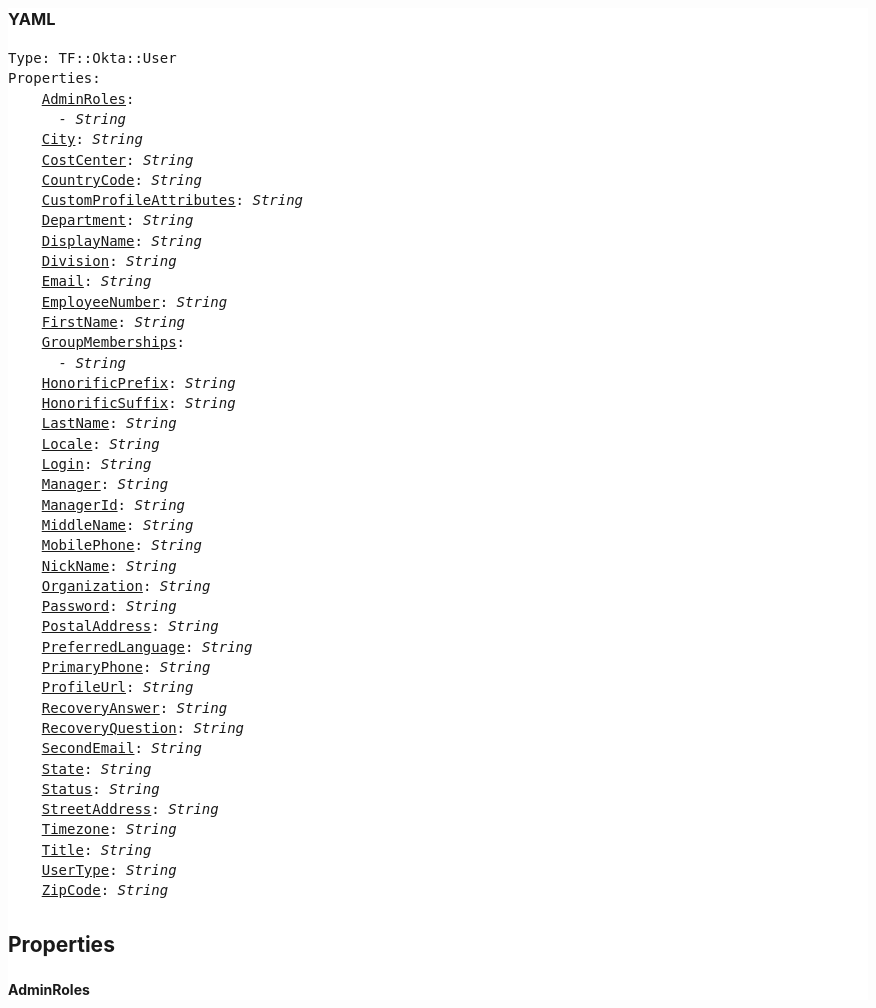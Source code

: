 ### YAML

<pre>
Type: TF::Okta::User
Properties:
    <a href="#adminroles" title="AdminRoles">AdminRoles</a>: <i>
      - String</i>
    <a href="#city" title="City">City</a>: <i>String</i>
    <a href="#costcenter" title="CostCenter">CostCenter</a>: <i>String</i>
    <a href="#countrycode" title="CountryCode">CountryCode</a>: <i>String</i>
    <a href="#customprofileattributes" title="CustomProfileAttributes">CustomProfileAttributes</a>: <i>String</i>
    <a href="#department" title="Department">Department</a>: <i>String</i>
    <a href="#displayname" title="DisplayName">DisplayName</a>: <i>String</i>
    <a href="#division" title="Division">Division</a>: <i>String</i>
    <a href="#email" title="Email">Email</a>: <i>String</i>
    <a href="#employeenumber" title="EmployeeNumber">EmployeeNumber</a>: <i>String</i>
    <a href="#firstname" title="FirstName">FirstName</a>: <i>String</i>
    <a href="#groupmemberships" title="GroupMemberships">GroupMemberships</a>: <i>
      - String</i>
    <a href="#honorificprefix" title="HonorificPrefix">HonorificPrefix</a>: <i>String</i>
    <a href="#honorificsuffix" title="HonorificSuffix">HonorificSuffix</a>: <i>String</i>
    <a href="#lastname" title="LastName">LastName</a>: <i>String</i>
    <a href="#locale" title="Locale">Locale</a>: <i>String</i>
    <a href="#login" title="Login">Login</a>: <i>String</i>
    <a href="#manager" title="Manager">Manager</a>: <i>String</i>
    <a href="#managerid" title="ManagerId">ManagerId</a>: <i>String</i>
    <a href="#middlename" title="MiddleName">MiddleName</a>: <i>String</i>
    <a href="#mobilephone" title="MobilePhone">MobilePhone</a>: <i>String</i>
    <a href="#nickname" title="NickName">NickName</a>: <i>String</i>
    <a href="#organization" title="Organization">Organization</a>: <i>String</i>
    <a href="#password" title="Password">Password</a>: <i>String</i>
    <a href="#postaladdress" title="PostalAddress">PostalAddress</a>: <i>String</i>
    <a href="#preferredlanguage" title="PreferredLanguage">PreferredLanguage</a>: <i>String</i>
    <a href="#primaryphone" title="PrimaryPhone">PrimaryPhone</a>: <i>String</i>
    <a href="#profileurl" title="ProfileUrl">ProfileUrl</a>: <i>String</i>
    <a href="#recoveryanswer" title="RecoveryAnswer">RecoveryAnswer</a>: <i>String</i>
    <a href="#recoveryquestion" title="RecoveryQuestion">RecoveryQuestion</a>: <i>String</i>
    <a href="#secondemail" title="SecondEmail">SecondEmail</a>: <i>String</i>
    <a href="#state" title="State">State</a>: <i>String</i>
    <a href="#status" title="Status">Status</a>: <i>String</i>
    <a href="#streetaddress" title="StreetAddress">StreetAddress</a>: <i>String</i>
    <a href="#timezone" title="Timezone">Timezone</a>: <i>String</i>
    <a href="#title" title="Title">Title</a>: <i>String</i>
    <a href="#usertype" title="UserType">UserType</a>: <i>String</i>
    <a href="#zipcode" title="ZipCode">ZipCode</a>: <i>String</i>
</pre>

## Properties

#### AdminRoles
